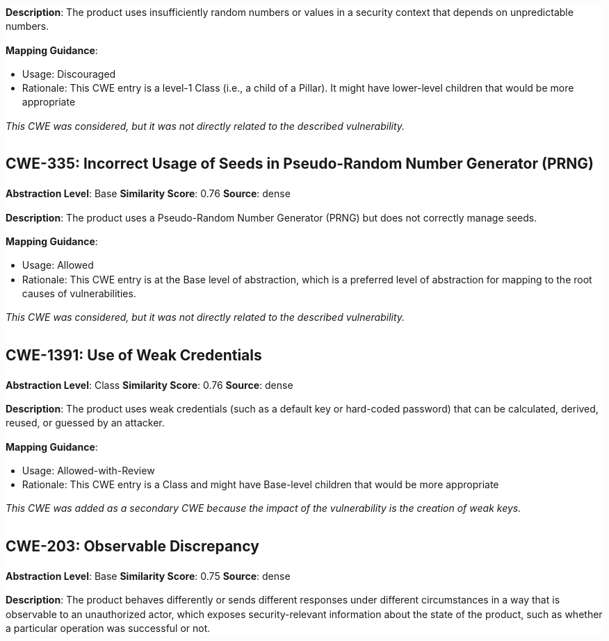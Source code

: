 **Description**:
The product uses insufficiently random numbers or values in a security context that depends on unpredictable numbers.

**Mapping Guidance**:
- Usage: Discouraged
- Rationale: This CWE entry is a level-1 Class (i.e., a child of a Pillar). It might have lower-level children that would be more appropriate

*This CWE was considered, but it was not directly related to the described vulnerability.*

## CWE-335: Incorrect Usage of Seeds in Pseudo-Random Number Generator (PRNG)
**Abstraction Level**: Base
**Similarity Score**: 0.76
**Source**: dense

**Description**:
The product uses a Pseudo-Random Number Generator (PRNG) but does not correctly manage seeds.

**Mapping Guidance**:
- Usage: Allowed
- Rationale: This CWE entry is at the Base level of abstraction, which is a preferred level of abstraction for mapping to the root causes of vulnerabilities.

*This CWE was considered, but it was not directly related to the described vulnerability.*

## CWE-1391: Use of Weak Credentials
**Abstraction Level**: Class
**Similarity Score**: 0.76
**Source**: dense

**Description**:
The product uses weak credentials (such as a default key or hard-coded password) that can be calculated, derived, reused, or guessed by an attacker.

**Mapping Guidance**:
- Usage: Allowed-with-Review
- Rationale: This CWE entry is a Class and might have Base-level children that would be more appropriate

*This CWE was added as a secondary CWE because the impact of the vulnerability is the creation of weak keys.*

## CWE-203: Observable Discrepancy
**Abstraction Level**: Base
**Similarity Score**: 0.75
**Source**: dense

**Description**:
The product behaves differently or sends different responses under different circumstances in a way that is observable to an unauthorized actor, which exposes security-relevant information about the state of the product, such as whether a particular operation was successful or not.
